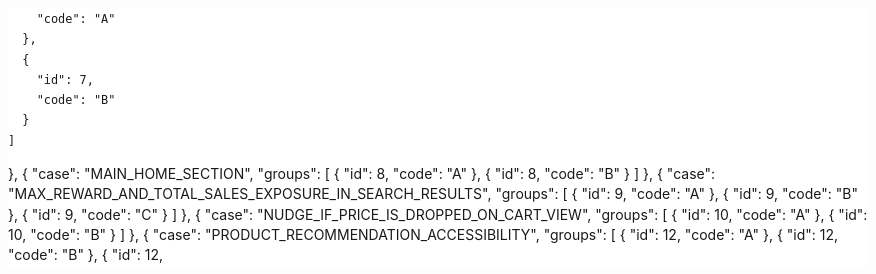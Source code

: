         "code": "A"
      },
      {
        "id": 7,
        "code": "B"
      }
    ]
  },
  {
    "case": "MAIN_HOME_SECTION",
    "groups": [
      {
        "id": 8,
        "code": "A"
      },
      {
        "id": 8,
        "code": "B"
      }
    ]
  },
  {
    "case": "MAX_REWARD_AND_TOTAL_SALES_EXPOSURE_IN_SEARCH_RESULTS",
    "groups": [
      {
        "id": 9,
        "code": "A"
      },
      {
        "id": 9,
        "code": "B"
      },
      {
        "id": 9,
        "code": "C"
      }
    ]
  },
  {
    "case": "NUDGE_IF_PRICE_IS_DROPPED_ON_CART_VIEW",
    "groups": [
      {
        "id": 10,
        "code": "A"
      },
      {
        "id": 10,
        "code": "B"
      }
    ]
  },
  {
    "case": "PRODUCT_RECOMMENDATION_ACCESSIBILITY",
    "groups": [
      {
        "id": 12,
        "code": "A"
      },
      {
        "id": 12,
        "code": "B"
      },
      {
        "id": 12,